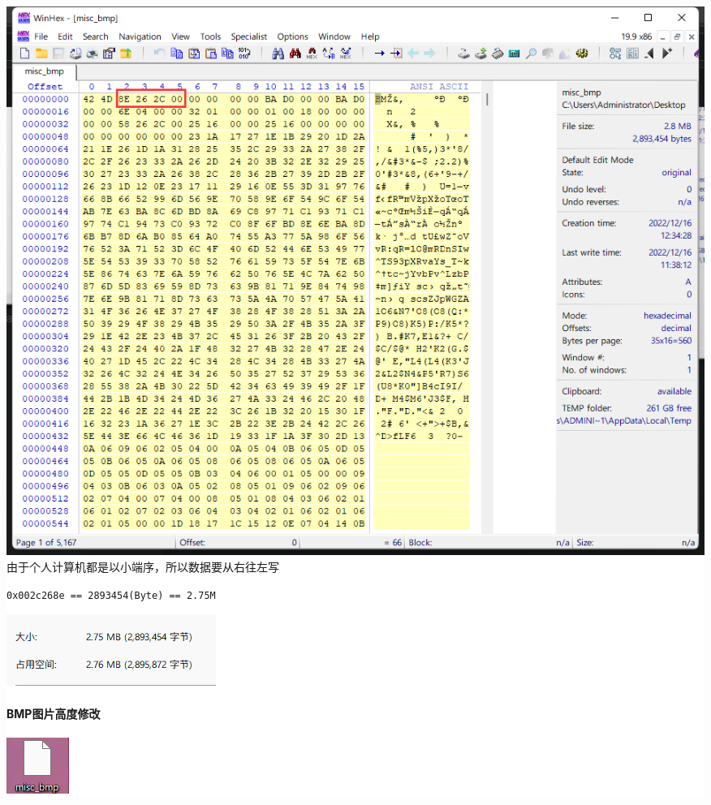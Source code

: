 ![在这里插入图片描述](../.gitbook/assets/339ebb0bc12644d3a137d12680cb0d8b.png) 由于个人计算机都是以小端序，所以数据要从右往左写

```
0x002c268e == 2893454(Byte) == 2.75M
```

![在这里插入图片描述](../.gitbook/assets/4b8d0238a5214695b64b019a16f10839.png)

#### BMP图片高度修改

![在这里插入图片描述](../.gitbook/assets/caa619e8621a4d76a161e9fde5306a65.png)

